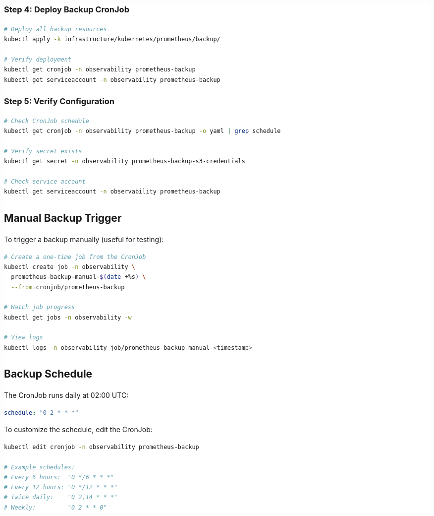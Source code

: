 ### Step 4: Deploy Backup CronJob

```bash
# Deploy all backup resources
kubectl apply -k infrastructure/kubernetes/prometheus/backup/

# Verify deployment
kubectl get cronjob -n observability prometheus-backup
kubectl get serviceaccount -n observability prometheus-backup
```

### Step 5: Verify Configuration

```bash
# Check CronJob schedule
kubectl get cronjob -n observability prometheus-backup -o yaml | grep schedule

# Verify secret exists
kubectl get secret -n observability prometheus-backup-s3-credentials

# Check service account
kubectl get serviceaccount -n observability prometheus-backup
```

## Manual Backup Trigger

To trigger a backup manually (useful for testing):

```bash
# Create a one-time job from the CronJob
kubectl create job -n observability \
  prometheus-backup-manual-$(date +%s) \
  --from=cronjob/prometheus-backup

# Watch job progress
kubectl get jobs -n observability -w

# View logs
kubectl logs -n observability job/prometheus-backup-manual-<timestamp>
```

## Backup Schedule

The CronJob runs daily at 02:00 UTC:

```yaml
schedule: "0 2 * * *"
```

To customize the schedule, edit the CronJob:

```bash
kubectl edit cronjob -n observability prometheus-backup

# Example schedules:
# Every 6 hours:  "0 */6 * * *"
# Every 12 hours: "0 */12 * * *"
# Twice daily:    "0 2,14 * * *"
# Weekly:         "0 2 * * 0"
```
